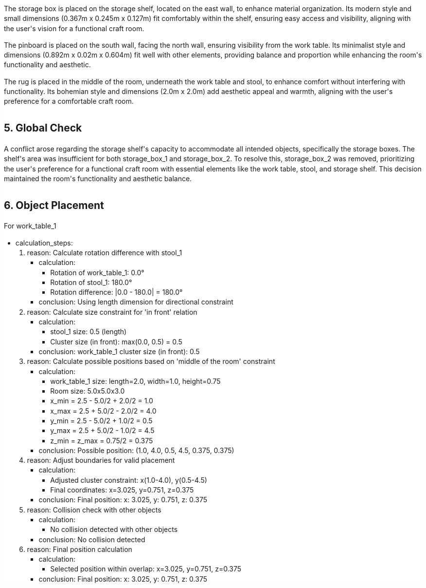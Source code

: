 The storage box is placed on the storage shelf, located on the east wall, to enhance material organization. Its modern style and small dimensions (0.367m x 0.245m x 0.127m) fit comfortably within the shelf, ensuring easy access and visibility, aligning with the user's vision for a functional craft room.

The pinboard is placed on the south wall, facing the north wall, ensuring visibility from the work table. Its minimalist style and dimensions (0.892m x 0.02m x 0.604m) fit well with other elements, providing balance and proportion while enhancing the room's functionality and aesthetic.

The rug is placed in the middle of the room, underneath the work table and stool, to enhance comfort without interfering with functionality. Its bohemian style and dimensions (2.0m x 2.0m) add aesthetic appeal and warmth, aligning with the user's preference for a comfortable craft room.

## 5. Global Check
A conflict arose regarding the storage shelf's capacity to accommodate all intended objects, specifically the storage boxes. The shelf's area was insufficient for both storage_box_1 and storage_box_2. To resolve this, storage_box_2 was removed, prioritizing the user's preference for a functional craft room with essential elements like the work table, stool, and storage shelf. This decision maintained the room's functionality and aesthetic balance.

## 6. Object Placement
For work_table_1
- calculation_steps:
    1. reason: Calculate rotation difference with stool_1
        - calculation:
            - Rotation of work_table_1: 0.0°
            - Rotation of stool_1: 180.0°
            - Rotation difference: |0.0 - 180.0| = 180.0°
        - conclusion: Using length dimension for directional constraint
    2. reason: Calculate size constraint for 'in front' relation
        - calculation:
            - stool_1 size: 0.5 (length)
            - Cluster size (in front): max(0.0, 0.5) = 0.5
        - conclusion: work_table_1 cluster size (in front): 0.5
    3. reason: Calculate possible positions based on 'middle of the room' constraint
        - calculation:
            - work_table_1 size: length=2.0, width=1.0, height=0.75
            - Room size: 5.0x5.0x3.0
            - x_min = 2.5 - 5.0/2 + 2.0/2 = 1.0
            - x_max = 2.5 + 5.0/2 - 2.0/2 = 4.0
            - y_min = 2.5 - 5.0/2 + 1.0/2 = 0.5
            - y_max = 2.5 + 5.0/2 - 1.0/2 = 4.5
            - z_min = z_max = 0.75/2 = 0.375
        - conclusion: Possible position: (1.0, 4.0, 0.5, 4.5, 0.375, 0.375)
    4. reason: Adjust boundaries for valid placement
        - calculation:
            - Adjusted cluster constraint: x(1.0-4.0), y(0.5-4.5)
            - Final coordinates: x=3.025, y=0.751, z=0.375
        - conclusion: Final position: x: 3.025, y: 0.751, z: 0.375
    5. reason: Collision check with other objects
        - calculation:
            - No collision detected with other objects
        - conclusion: No collision detected
    6. reason: Final position calculation
        - calculation:
            - Selected position within overlap: x=3.025, y=0.751, z=0.375
        - conclusion: Final position: x: 3.025, y: 0.751, z: 0.375
